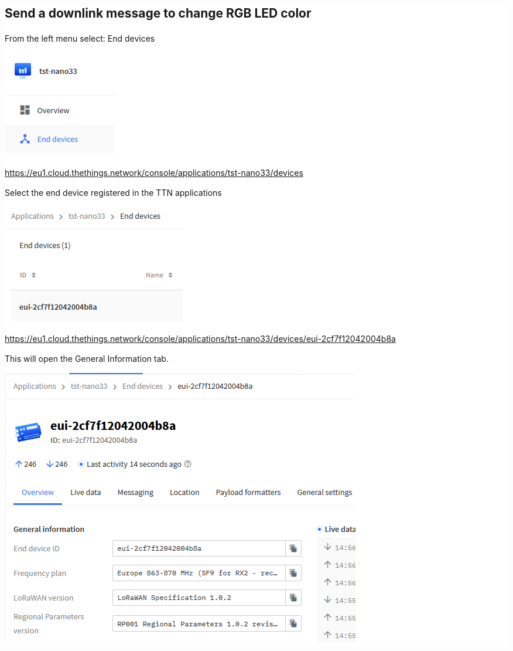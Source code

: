 ## Send a downlink message to change RGB LED color

From the left menu select: End devices

![img](./img/uplink_and_downlink_messages/lu137324la6e_tmp_1d3b8b83a48de19a.png)

https://eu1.cloud.thethings.network/console/applications/tst-nano33/devices

Select the end device registered in the TTN applications

![img](./img/uplink_and_downlink_messages/lu137324la6e_tmp_9fb82f31460f936b.png)

https://eu1.cloud.thethings.network/console/applications/tst-nano33/devices/eui-2cf7f12042004b8a

This will open the General Information tab.

![img](./img/uplink_and_downlink_messages/lu137324la6e_tmp_728585b25e381ede.png)
